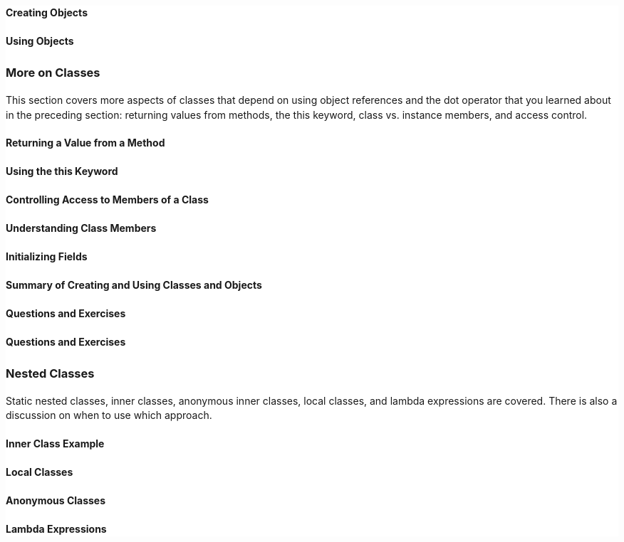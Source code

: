 #### Creating Objects



#### Using Objects



### More on Classes

This section covers more aspects of classes that depend on using object references and the dot operator that you learned about in the preceding section: returning values from methods, the this keyword, class vs. instance members, and access control.

#### Returning a Value from a Method



#### Using the this Keyword



#### Controlling Access to Members of a Class



#### Understanding Class Members



#### Initializing Fields



#### Summary of Creating and Using Classes and Objects



#### Questions and Exercises



#### Questions and Exercises



### Nested Classes

Static nested classes, inner classes, anonymous inner classes, local classes, and lambda expressions are covered. There is also a discussion on when to use which approach.

#### Inner Class Example



#### Local Classes



#### Anonymous Classes



#### Lambda Expressions
